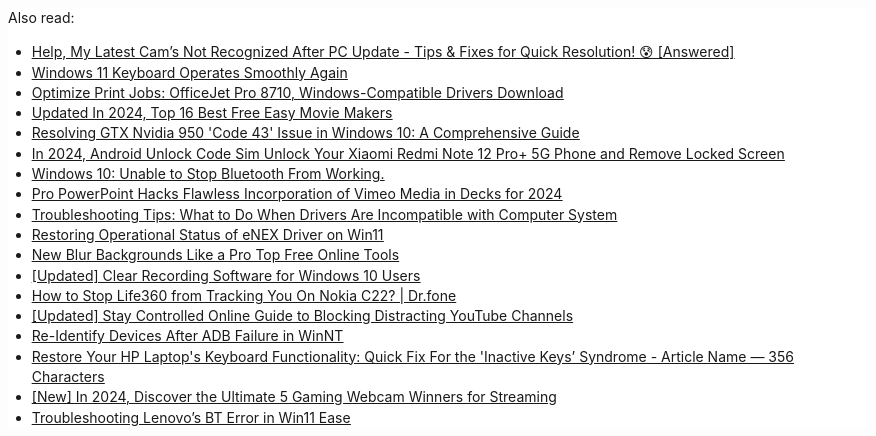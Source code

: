 <ins class="adsbygoogle"
     style="display:block"
     data-ad-format="autorelaxed"
     data-ad-client="ca-pub-7571918770474297"
     data-ad-slot="1223367746"></ins>



<ins class="adsbygoogle"
     style="display:block"
     data-ad-client="ca-pub-7571918770474297"
     data-ad-slot="8358498916"
     data-ad-format="auto"
     data-full-width-responsive="true"></ins>

<span class="atpl-alsoreadstyle">Also read:</span>
<div><ul>
<li><a href="https://driver-error.techidaily.com/help-my-latest-cams-not-recognized-after-pc-update-tips-and-fixes-for-quick-resolution-answered/"><u>Help, My Latest Cam’s Not Recognized After PC Update - Tips & Fixes for Quick Resolution! 😰 [Answered]</u></a></li>
<li><a href="https://driver-error.techidaily.com/windows-11-keyboard-operates-smoothly-again/"><u>Windows 11 Keyboard Operates Smoothly Again</u></a></li>
<li><a href="https://driver-install.techidaily.com/optimize-print-jobs-officejet-pro-8710-windows-compatible-drivers-download/"><u>Optimize Print Jobs: OfficeJet Pro 8710, Windows-Compatible Drivers Download</u></a></li>
<li><a href="https://ai-video-tools.techidaily.com/updated-in-2024-top-16-best-free-easy-movie-makers/"><u>Updated In 2024, Top 16 Best Free Easy Movie Makers</u></a></li>
<li><a href="https://driver-error.techidaily.com/resolving-gtx-nvidia-950-code-43-issue-in-windows-10-a-comprehensive-guide/"><u>Resolving GTX Nvidia 950 'Code 43' Issue in Windows 10: A Comprehensive Guide</u></a></li>
<li><a href="https://sim-unlock.techidaily.com/in-2024-android-unlock-code-sim-unlock-your-xiaomi-redmi-note-12-proplus-5g-phone-and-remove-locked-screen-by-drfone-android/"><u>In 2024, Android Unlock Code Sim Unlock Your Xiaomi Redmi Note 12 Pro+ 5G Phone and Remove Locked Screen</u></a></li>
<li><a href="https://driver-error.techidaily.com/windows-10-unable-to-stop-bluetooth-from-working/"><u>Windows 10: Unable to Stop Bluetooth From Working.</u></a></li>
<li><a href="https://vimeo-videos.techidaily.com/pro-powerpoint-hacks-flawless-incorporation-of-vimeo-media-in-decks-for-2024/"><u>Pro PowerPoint Hacks  Flawless Incorporation of Vimeo Media in Decks for 2024</u></a></li>
<li><a href="https://driver-error.techidaily.com/troubleshooting-tips-what-to-do-when-drivers-are-incompatible-with-computer-system/"><u>Troubleshooting Tips: What to Do When Drivers Are Incompatible with Computer System</u></a></li>
<li><a href="https://driver-error.techidaily.com/restoring-operational-status-of-enex-driver-on-win11/"><u>Restoring Operational Status of eNEX Driver on Win11</u></a></li>
<li><a href="https://ai-driven-video-production.techidaily.com/new-blur-backgrounds-like-a-pro-top-free-online-tools/"><u>New Blur Backgrounds Like a Pro Top Free Online Tools</u></a></li>
<li><a href="https://on-screen-recording.techidaily.com/updated-clear-recording-software-for-windows-10-users/"><u>[Updated] Clear Recording Software for Windows 10 Users</u></a></li>
<li><a href="https://change-location.techidaily.com/how-to-stop-life360-from-tracking-you-on-nokia-c22-drfone-by-drfone-virtual-android/"><u>How to Stop Life360 from Tracking You On Nokia C22? | Dr.fone</u></a></li>
<li><a href="https://facebook-video-share.techidaily.com/updated-stay-controlled-online-guide-to-blocking-distracting-youtube-channels/"><u>[Updated] Stay Controlled Online  Guide to Blocking Distracting YouTube Channels</u></a></li>
<li><a href="https://driver-error.techidaily.com/re-identify-devices-after-adb-failure-in-winnt/"><u>Re-Identify Devices After ADB Failure in WinNT</u></a></li>
<li><a href="https://driver-error.techidaily.com/restore-your-hp-laptops-keyboard-functionality-quick-fix-for-the-inactive-keys-syndrome-article-name-356-characters/"><u>Restore Your HP Laptop's Keyboard Functionality: Quick Fix For the 'Inactive Keys’ Syndrome - Article Name — 356 Characters</u></a></li>
<li><a href="https://screen-video-capture.techidaily.com/new-in-2024-discover-the-ultimate-5-gaming-webcam-winners-for-streaming/"><u>[New] In 2024, Discover the Ultimate 5 Gaming Webcam Winners for Streaming</u></a></li>
<li><a href="https://driver-error.techidaily.com/troubleshooting-lenovos-bt-error-in-win11-ease/"><u>Troubleshooting Lenovo’s BT Error in Win11 Ease</u></a></li>